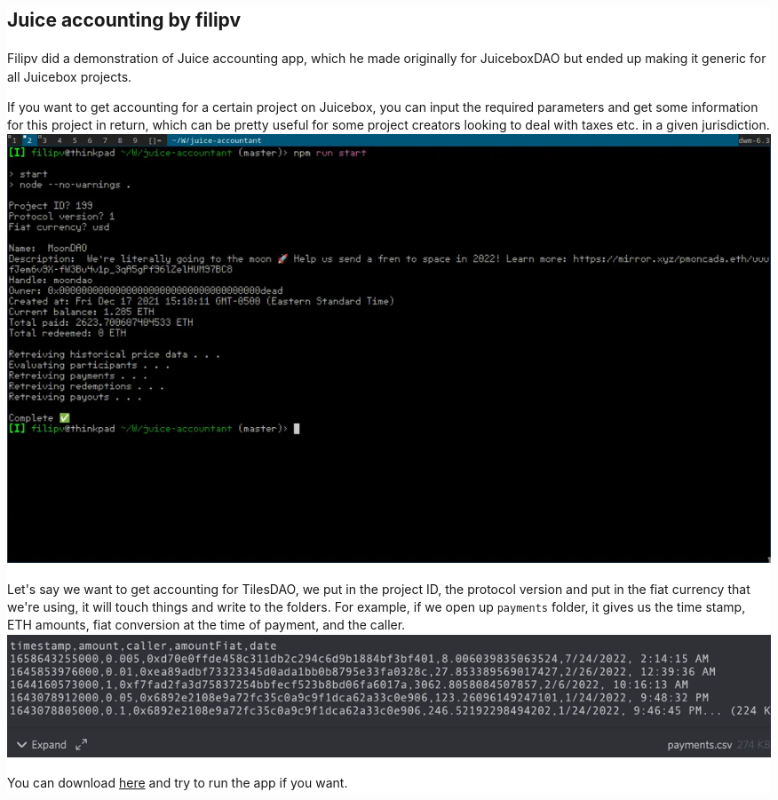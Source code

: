 

## Juice accounting by filipv

Filipv did a demonstration of Juice accounting app, which he made originally for JuiceboxDAO but ended up making it generic for all Juicebox projects.

If you want to get accounting for a certain project on Juicebox, you can input the required parameters and get some information for this project in return, which can be pretty useful for some project creators looking to deal with taxes etc. in a given jurisdiction.
![](UhF79Mu.webp)


Let's say we want to get accounting for TilesDAO, we put in the project ID, the protocol version and put in the fiat currency that we're using, it will touch things and write to the folders. For example, if we open up `payments` folder, it gives us the time stamp, ETH amounts, fiat conversion at the time of payment, and the caller.
![](xoXfxvf.webp)


You can download [here](https://github.com/filipv-eth/juice-accountant) and try to run the app if you want.
